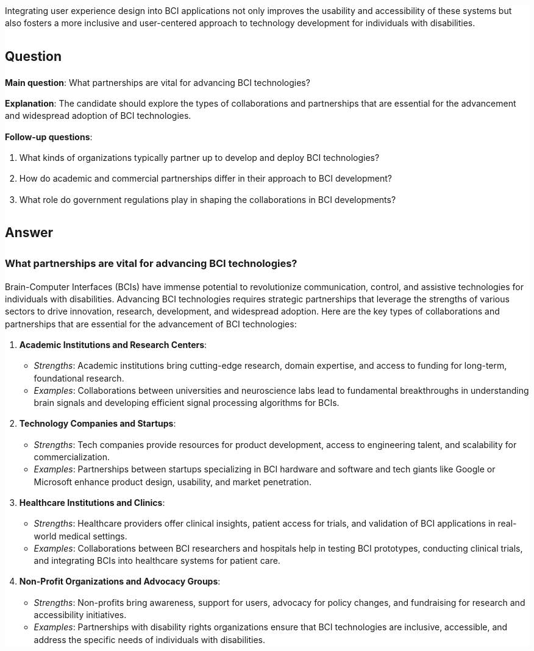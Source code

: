 Integrating user experience design into BCI applications not only improves the usability and accessibility of these systems but also fosters a more inclusive and user-centered approach to technology development for individuals with disabilities.

## Question
**Main question**: What partnerships are vital for advancing BCI technologies?

**Explanation**: The candidate should explore the types of collaborations and partnerships that are essential for the advancement and widespread adoption of BCI technologies.

**Follow-up questions**:

1. What kinds of organizations typically partner up to develop and deploy BCI technologies?

2. How do academic and commercial partnerships differ in their approach to BCI development?

3. What role do government regulations play in shaping the collaborations in BCI developments?





## Answer

### What partnerships are vital for advancing BCI technologies?

Brain-Computer Interfaces (BCIs) have immense potential to revolutionize communication, control, and assistive technologies for individuals with disabilities. Advancing BCI technologies requires strategic partnerships that leverage the strengths of various sectors to drive innovation, research, development, and widespread adoption. Here are the key types of collaborations and partnerships that are essential for the advancement of BCI technologies:

1. **Academic Institutions and Research Centers**: 
   - *Strengths*: Academic institutions bring cutting-edge research, domain expertise, and access to funding for long-term, foundational research.
   - *Examples*: Collaborations between universities and neuroscience labs lead to fundamental breakthroughs in understanding brain signals and developing efficient signal processing algorithms for BCIs.

2. **Technology Companies and Startups**:
   - *Strengths*: Tech companies provide resources for product development, access to engineering talent, and scalability for commercialization.
   - *Examples*: Partnerships between startups specializing in BCI hardware and software and tech giants like Google or Microsoft enhance product design, usability, and market penetration.

3. **Healthcare Institutions and Clinics**:
   - *Strengths*: Healthcare providers offer clinical insights, patient access for trials, and validation of BCI applications in real-world medical settings.
   - *Examples*: Collaborations between BCI researchers and hospitals help in testing BCI prototypes, conducting clinical trials, and integrating BCIs into healthcare systems for patient care.

4. **Non-Profit Organizations and Advocacy Groups**:
   - *Strengths*: Non-profits bring awareness, support for users, advocacy for policy changes, and fundraising for research and accessibility initiatives.
   - *Examples*: Partnerships with disability rights organizations ensure that BCI technologies are inclusive, accessible, and address the specific needs of individuals with disabilities.
